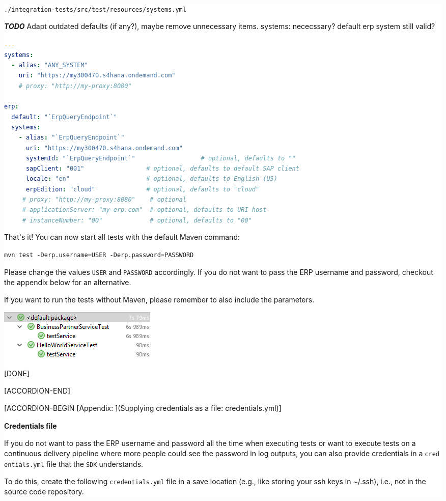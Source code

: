 `./integration-tests/src/test/resources/systems.yml`

**_TODO_** Adapt outdated defaults (if any?), maybe remove unnecessary items. systems: nececssary? default erp system still valid?

```yaml
---
systems:
  - alias: "ANY_SYSTEM"
    uri: "https://my300470.s4hana.ondemand.com"
    # proxy: "http://my-proxy:8080"

erp:
  default: "`ErpQueryEndpoint`"
  systems:
    - alias: "`ErpQueryEndpoint`"
      uri: "https://my300470.s4hana.ondemand.com"
      systemId: "`ErpQueryEndpoint`"                  # optional, defaults to ""
      sapClient: "001"                 # optional, defaults to default SAP client
      locale: "en"                     # optional, defaults to English (US)
      erpEdition: "cloud"              # optional, defaults to "cloud"
     # proxy: "http://my-proxy:8080"    # optional
     # applicationServer: "my-erp.com"  # optional, defaults to URI host
     # instanceNumber: "00"             # optional, defaults to "00"
```

That's it! You can now start all tests with the default Maven command:

`mvn test -Derp.username=USER -Derp.password=PASSWORD`

Please change the values `USER` and `PASSWORD` accordingly. If you do not want to pass the ERP username and password, checkout the appendix below for an alternative.

If you want to run the tests without Maven, please remember to also include the parameters.

![Maven junit tests](maven-junit-test.png)

[DONE]

[ACCORDION-END]

[ACCORDION-BEGIN [Appendix: ](Supplying credentials as a file: credentials.yml)]

**Credentials file**

If you do not want to pass the ERP username and password all the time when executing tests or want to execute tests on a continuous delivery pipeline where more people could see the password in log outputs, you can also provide credentials in a `credentials.yml` file that the `SDK` understands.

To do this, create the following `credentials.yml` file in a save location (e.g., like storing your ssh keys in ~/.ssh), i.e., not in the source code repository.
